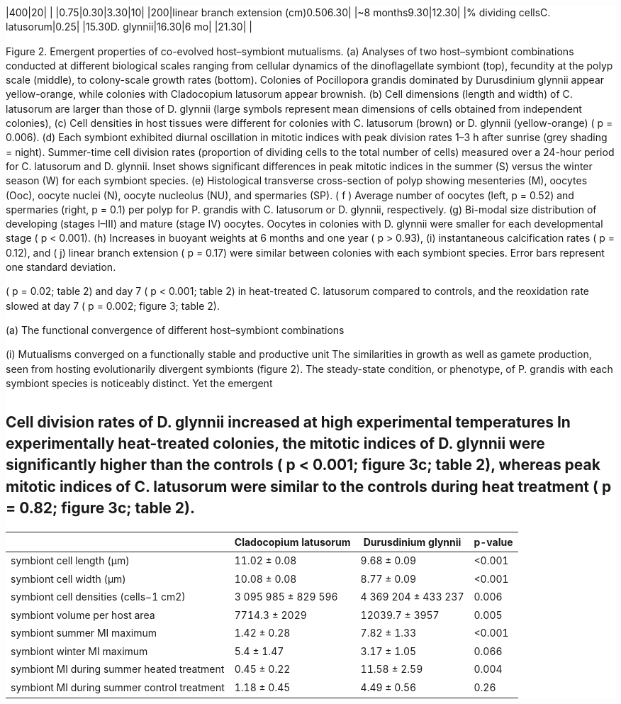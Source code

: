 |400|20|
| |0.75|0.30|3.30|10|
|200|linear branch extension (cm)0.506.30|
|~8 months9.30|12.30|
|% dividing cellsC. latusorum|0.25|
|15.30D. glynnii|16.30|6 mo|
|21.30| |

Figure 2. Emergent properties of co-evolved host–symbiont mutualisms. (a) Analyses of two host–symbiont combinations conducted at different biological scales ranging from cellular dynamics of the dinoflagellate symbiont (top), fecundity at the polyp scale (middle), to colony-scale growth rates (bottom). Colonies of Pocillopora grandis dominated by Durusdinium glynnii appear yellow-orange, while colonies with Cladocopium latusorum appear brownish. (b) Cell dimensions (length and width) of C. latusorum are larger than those of D. glynnii (large symbols represent mean dimensions of cells obtained from independent colonies), (c) Cell densities in host tissues were different for colonies with C. latusorum (brown) or D. glynnii (yellow-orange) ( p = 0.006). (d) Each symbiont exhibited diurnal oscillation in mitotic indices with peak division rates 1–3 h after sunrise (grey shading = night). Summer-time cell division rates (proportion of dividing cells to the total number of cells) measured over a 24-hour period for C. latusorum and D. glynnii. Inset shows significant differences in peak mitotic indices in the summer (S) versus the winter season (W) for each symbiont species. (e) Histological transverse cross-section of polyp showing mesenteries (M), oocytes (Ooc), oocyte nuclei (N), oocyte nucleolus (NU), and spermaries (SP). ( f ) Average number of oocytes (left, p = 0.52) and spermaries (right, p = 0.1) per polyp for P. grandis with C. latusorum or D. glynnii, respectively. (g) Bi-modal size distribution of developing (stages I–III) and mature (stage IV) oocytes. Oocytes in colonies with D. glynnii were smaller for each developmental stage ( p < 0.001). (h) Increases in buoyant weights at 6 months and one year ( p > 0.93), (i) instantaneous calcification rates ( p = 0.12), and ( j) linear branch extension ( p = 0.17) were similar between colonies with each symbiont species. Error bars represent one standard deviation.

( p = 0.02; table 2) and day 7 ( p < 0.001; table 2) in heat-treated C. latusorum compared to controls, and the reoxidation rate slowed at day 7 ( p = 0.002; figure 3; table 2).

(a) The functional convergence of different host–symbiont combinations

(i) Mutualisms converged on a functionally stable and productive unit The similarities in growth as well as gamete production, seen from hosting evolutionarily divergent symbionts (figure 2). The steady-state condition, or phenotype, of P. grandis with each symbiont species is noticeably distinct. Yet the emergent

Cell division rates of D. glynnii increased at high experimental temperatures In experimentally heat-treated colonies, the mitotic indices of D. glynnii were significantly higher than the controls ( p < 0.001; figure 3c; table 2), whereas peak mitotic indices of C. latusorum were similar to the controls during heat treatment ( p = 0.82; figure 3c; table 2).
---
| |Cladocopium latusorum|Durusdinium glynnii|p-value|
|---|---|---|---|
|symbiont cell length (μm)|11.02 ± 0.08|9.68 ± 0.09|<0.001|
|symbiont cell width (μm)|10.08 ± 0.08|8.77 ± 0.09|<0.001|
|symbiont cell densities (cells−1 cm2)|3 095 985 ± 829 596|4 369 204 ± 433 237|0.006|
|symbiont volume per host area|7714.3 ± 2029|12039.7 ± 3957|0.005|
|symbiont summer MI maximum|1.42 ± 0.28|7.82 ± 1.33|<0.001|
|symbiont winter MI maximum|5.4 ± 1.47|3.17 ± 1.05|0.066|
|symbiont MI during summer heated treatment|0.45 ± 0.22|11.58 ± 2.59|0.004|
|symbiont MI during summer control treatment|1.18 ± 0.45|4.49 ± 0.56|0.26|